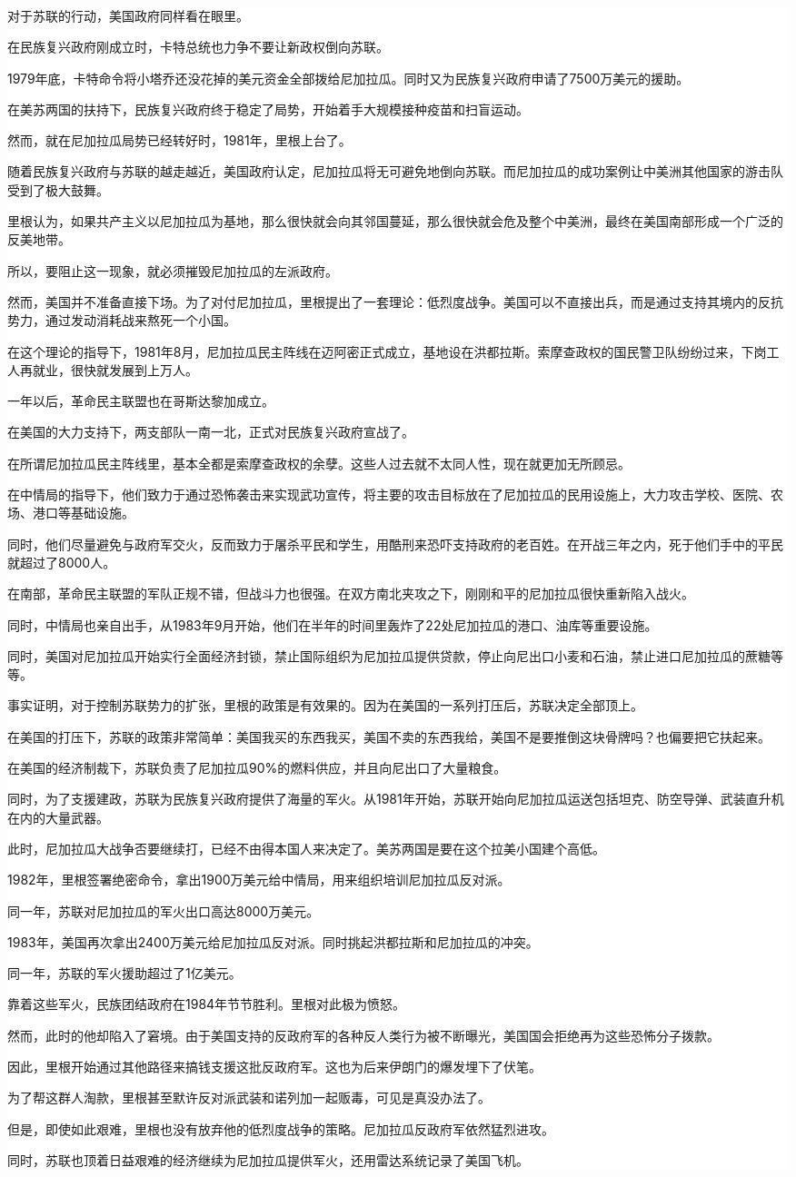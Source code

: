 对于苏联的行动，美国政府同样看在眼里。

在民族复兴政府刚成立时，卡特总统也力争不要让新政权倒向苏联。

1979年底，卡特命令将小塔乔还没花掉的美元资金全部拨给尼加拉瓜。同时又为民族复兴政府申请了7500万美元的援助。

在美苏两国的扶持下，民族复兴政府终于稳定了局势，开始着手大规模接种疫苗和扫盲运动。

然而，就在尼加拉瓜局势已经转好时，1981年，里根上台了。

随着民族复兴政府与苏联的越走越近，美国政府认定，尼加拉瓜将无可避免地倒向苏联。而尼加拉瓜的成功案例让中美洲其他国家的游击队受到了极大鼓舞。

里根认为，如果共产主义以尼加拉瓜为基地，那么很快就会向其邻国蔓延，那么很快就会危及整个中美洲，最终在美国南部形成一个广泛的反美地带。

所以，要阻止这一现象，就必须摧毁尼加拉瓜的左派政府。

然而，美国并不准备直接下场。为了对付尼加拉瓜，里根提出了一套理论：低烈度战争。美国可以不直接出兵，而是通过支持其境内的反抗势力，通过发动消耗战来熬死一个小国。

在这个理论的指导下，1981年8月，尼加拉瓜民主阵线在迈阿密正式成立，基地设在洪都拉斯。索摩查政权的国民警卫队纷纷过来，下岗工人再就业，很快就发展到上万人。

一年以后，革命民主联盟也在哥斯达黎加成立。

在美国的大力支持下，两支部队一南一北，正式对民族复兴政府宣战了。

在所谓尼加拉瓜民主阵线里，基本全都是索摩查政权的余孽。这些人过去就不太同人性，现在就更加无所顾忌。

在中情局的指导下，他们致力于通过恐怖袭击来实现武功宣传，将主要的攻击目标放在了尼加拉瓜的民用设施上，大力攻击学校、医院、农场、港口等基础设施。

同时，他们尽量避免与政府军交火，反而致力于屠杀平民和学生，用酷刑来恐吓支持政府的老百姓。在开战三年之内，死于他们手中的平民就超过了8000人。

在南部，革命民主联盟的军队正规不错，但战斗力也很强。在双方南北夹攻之下，刚刚和平的尼加拉瓜很快重新陷入战火。

同时，中情局也亲自出手，从1983年9月开始，他们在半年的时间里轰炸了22处尼加拉瓜的港口、油库等重要设施。

同时，美国对尼加拉瓜开始实行全面经济封锁，禁止国际组织为尼加拉瓜提供贷款，停止向尼出口小麦和石油，禁止进口尼加拉瓜的蔗糖等等。

事实证明，对于控制苏联势力的扩张，里根的政策是有效果的。因为在美国的一系列打压后，苏联决定全部顶上。

在美国的打压下，苏联的政策非常简单：美国我买的东西我买，美国不卖的东西我给，美国不是要推倒这块骨牌吗？也偏要把它扶起来。

在美国的经济制裁下，苏联负责了尼加拉瓜90%的燃料供应，并且向尼出口了大量粮食。

同时，为了支援建政，苏联为民族复兴政府提供了海量的军火。从1981年开始，苏联开始向尼加拉瓜运送包括坦克、防空导弹、武装直升机在内的大量武器。

此时，尼加拉瓜大战争否要继续打，已经不由得本国人来决定了。美苏两国是要在这个拉美小国建个高低。

1982年，里根签署绝密命令，拿出1900万美元给中情局，用来组织培训尼加拉瓜反对派。

同一年，苏联对尼加拉瓜的军火出口高达8000万美元。

1983年，美国再次拿出2400万美元给尼加拉瓜反对派。同时挑起洪都拉斯和尼加拉瓜的冲突。

同一年，苏联的军火援助超过了1亿美元。

靠着这些军火，民族团结政府在1984年节节胜利。里根对此极为愤怒。

然而，此时的他却陷入了窘境。由于美国支持的反政府军的各种反人类行为被不断曝光，美国国会拒绝再为这些恐怖分子拨款。

因此，里根开始通过其他路径来搞钱支援这批反政府军。这也为后来伊朗门的爆发埋下了伏笔。

为了帮这群人淘款，里根甚至默许反对派武装和诺列加一起贩毒，可见是真没办法了。

但是，即使如此艰难，里根也没有放弃他的低烈度战争的策略。尼加拉瓜反政府军依然猛烈进攻。

同时，苏联也顶着日益艰难的经济继续为尼加拉瓜提供军火，还用雷达系统记录了美国飞机。
